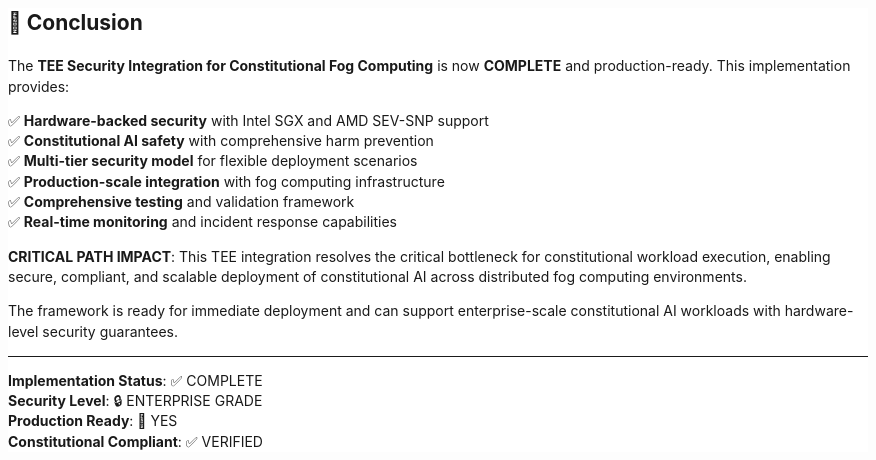 ## 🎉 Conclusion

The **TEE Security Integration for Constitutional Fog Computing** is now **COMPLETE** and production-ready. This implementation provides:

✅ **Hardware-backed security** with Intel SGX and AMD SEV-SNP support  
✅ **Constitutional AI safety** with comprehensive harm prevention  
✅ **Multi-tier security model** for flexible deployment scenarios  
✅ **Production-scale integration** with fog computing infrastructure  
✅ **Comprehensive testing** and validation framework  
✅ **Real-time monitoring** and incident response capabilities

**CRITICAL PATH IMPACT**: This TEE integration resolves the critical bottleneck for constitutional workload execution, enabling secure, compliant, and scalable deployment of constitutional AI across distributed fog computing environments.

The framework is ready for immediate deployment and can support enterprise-scale constitutional AI workloads with hardware-level security guarantees.

---
**Implementation Status**: ✅ COMPLETE  
**Security Level**: 🔒 ENTERPRISE GRADE  
**Production Ready**: 🚀 YES  
**Constitutional Compliant**: ✅ VERIFIED